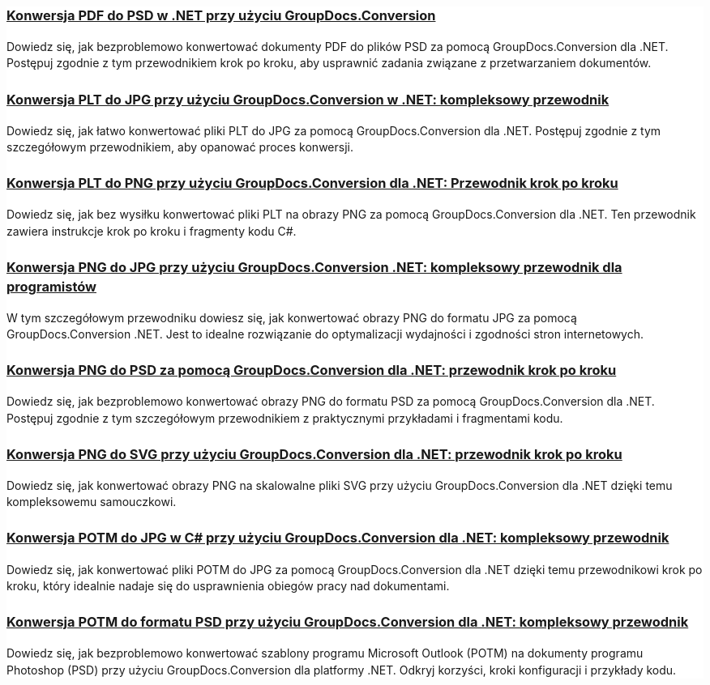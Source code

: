 ### [Konwersja PDF do PSD w .NET przy użyciu GroupDocs.Conversion](./convert-pdf-to-psd-groupdocs-net/)
Dowiedz się, jak bezproblemowo konwertować dokumenty PDF do plików PSD za pomocą GroupDocs.Conversion dla .NET. Postępuj zgodnie z tym przewodnikiem krok po kroku, aby usprawnić zadania związane z przetwarzaniem dokumentów.

### [Konwersja PLT do JPG przy użyciu GroupDocs.Conversion w .NET: kompleksowy przewodnik](./convert-plt-to-jpg-groupdocs-net/)
Dowiedz się, jak łatwo konwertować pliki PLT do JPG za pomocą GroupDocs.Conversion dla .NET. Postępuj zgodnie z tym szczegółowym przewodnikiem, aby opanować proces konwersji.

### [Konwersja PLT do PNG przy użyciu GroupDocs.Conversion dla .NET: Przewodnik krok po kroku](./convert-plt-to-png-groupdocs-conversion-net/)
Dowiedz się, jak bez wysiłku konwertować pliki PLT na obrazy PNG za pomocą GroupDocs.Conversion dla .NET. Ten przewodnik zawiera instrukcje krok po kroku i fragmenty kodu C#.

### [Konwersja PNG do JPG przy użyciu GroupDocs.Conversion .NET: kompleksowy przewodnik dla programistów](./convert-png-to-jpg-groupdocs-net/)
W tym szczegółowym przewodniku dowiesz się, jak konwertować obrazy PNG do formatu JPG za pomocą GroupDocs.Conversion .NET. Jest to idealne rozwiązanie do optymalizacji wydajności i zgodności stron internetowych.

### [Konwersja PNG do PSD za pomocą GroupDocs.Conversion dla .NET: przewodnik krok po kroku](./convert-png-psd-groupdocs-conversion-net/)
Dowiedz się, jak bezproblemowo konwertować obrazy PNG do formatu PSD za pomocą GroupDocs.Conversion dla .NET. Postępuj zgodnie z tym szczegółowym przewodnikiem z praktycznymi przykładami i fragmentami kodu.

### [Konwersja PNG do SVG przy użyciu GroupDocs.Conversion dla .NET: przewodnik krok po kroku](./convert-png-to-svg-groupdocs-conversion-net/)
Dowiedz się, jak konwertować obrazy PNG na skalowalne pliki SVG przy użyciu GroupDocs.Conversion dla .NET dzięki temu kompleksowemu samouczkowi.

### [Konwersja POTM do JPG w C# przy użyciu GroupDocs.Conversion dla .NET: kompleksowy przewodnik](./convert-potm-to-jpg-groupdocs-conversion-csharp/)
Dowiedz się, jak konwertować pliki POTM do JPG za pomocą GroupDocs.Conversion dla .NET dzięki temu przewodnikowi krok po kroku, który idealnie nadaje się do usprawnienia obiegów pracy nad dokumentami.

### [Konwersja POTM do formatu PSD przy użyciu GroupDocs.Conversion dla .NET: kompleksowy przewodnik](./convert-potm-psd-groupdocs-net/)
Dowiedz się, jak bezproblemowo konwertować szablony programu Microsoft Outlook (POTM) na dokumenty programu Photoshop (PSD) przy użyciu GroupDocs.Conversion dla platformy .NET. Odkryj korzyści, kroki konfiguracji i przykłady kodu.

